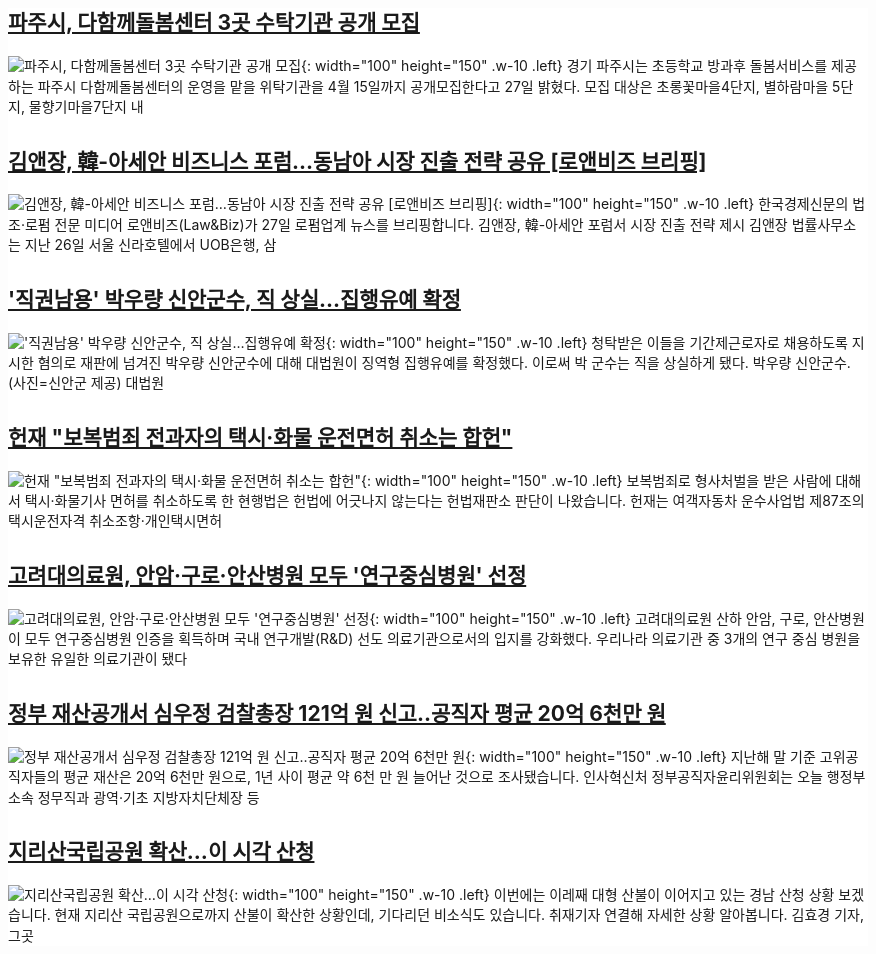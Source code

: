## [파주시, 다함께돌봄센터 3곳 수탁기관 공개 모집](https://n.news.naver.com/mnews/article/277/0005568203)

![파주시, 다함께돌봄센터 3곳 수탁기관 공개 모집](https://mimgnews.pstatic.net/image/origin/277/2025/03/27/5568203.jpg?type=nf220_150){: width="100" height="150" .w-10 .left}
경기 파주시는 초등학교 방과후 돌봄서비스를 제공하는 파주시 다함께돌봄센터의 운영을 맡을 위탁기관을 4월 15일까지 공개모집한다고 27일 밝혔다. 모집 대상은 초롱꽃마을4단지, 별하람마을 5단지, 물향기마을7단지 내

## [김앤장, 韓-아세안 비즈니스 포럼…동남아 시장 진출 전략 공유 [로앤비즈 브리핑]](https://n.news.naver.com/mnews/article/015/0005111482)

![김앤장, 韓-아세안 비즈니스 포럼…동남아 시장 진출 전략 공유 [로앤비즈 브리핑]](https://mimgnews.pstatic.net/image/origin/015/2025/03/27/5111482.jpg?type=nf220_150){: width="100" height="150" .w-10 .left}
한국경제신문의 법조·로펌 전문 미디어 로앤비즈(Law&Biz)가 27일 로펌업계 뉴스를 브리핑합니다. 김앤장, 韓-아세안 포럼서 시장 진출 전략 제시 김앤장 법률사무소는 지난 26일 서울 신라호텔에서 UOB은행, 삼

## ['직권남용' 박우량 신안군수, 직 상실…집행유예 확정](https://n.news.naver.com/mnews/article/018/0005972136)

!['직권남용' 박우량 신안군수, 직 상실…집행유예 확정](https://mimgnews.pstatic.net/image/origin/018/2025/03/27/5972136.jpg?type=nf220_150){: width="100" height="150" .w-10 .left}
청탁받은 이들을 기간제근로자로 채용하도록 지시한 혐의로 재판에 넘겨진 박우량 신안군수에 대해 대법원이 징역형 집행유예를 확정했다. 이로써 박 군수는 직을 상실하게 됐다. 박우량 신안군수. (사진=신안군 제공) 대법원

## [헌재 "보복범죄 전과자의 택시·화물 운전면허 취소는 합헌"](https://n.news.naver.com/mnews/article/214/0001414242)

![헌재 "보복범죄 전과자의 택시·화물 운전면허 취소는 합헌"](https://mimgnews.pstatic.net/image/origin/214/2025/03/27/1414242.jpg?type=nf220_150){: width="100" height="150" .w-10 .left}
보복범죄로 형사처벌을 받은 사람에 대해서 택시·화물기사 면허를 취소하도록 한 현행법은 헌법에 어긋나지 않는다는 헌법재판소 판단이 나왔습니다. 헌재는 여객자동차 운수사업법 제87조의 택시운전자격 취소조항·개인택시면허

## [고려대의료원, 안암·구로·안산병원 모두 '연구중심병원' 선정](https://n.news.naver.com/mnews/article/008/0005171727)

![고려대의료원, 안암·구로·안산병원 모두 '연구중심병원' 선정](https://mimgnews.pstatic.net/image/origin/008/2025/03/27/5171727.jpg?type=nf220_150){: width="100" height="150" .w-10 .left}
고려대의료원 산하 안암, 구로, 안산병원이 모두 연구중심병원 인증을 획득하며 국내 연구개발(R&D) 선도 의료기관으로서의 입지를 강화했다. 우리나라 의료기관 중 3개의 연구 중심 병원을 보유한 유일한 의료기관이 됐다

## [정부 재산공개서 심우정 검찰총장 121억 원 신고‥공직자 평균 20억 6천만 원](https://n.news.naver.com/mnews/article/214/0001414118)

![정부 재산공개서 심우정 검찰총장 121억 원 신고‥공직자 평균 20억 6천만 원](https://mimgnews.pstatic.net/image/origin/214/2025/03/27/1414118.jpg?type=nf220_150){: width="100" height="150" .w-10 .left}
지난해 말 기준 고위공직자들의 평균 재산은 20억 6천만 원으로, 1년 사이 평균 약 6천 만 원 늘어난 것으로 조사됐습니다. 인사혁신처 정부공직자윤리위원회는 오늘 행정부 소속 정무직과 광역·기초 지방자치단체장 등

## [지리산국립공원 확산…이 시각 산청](https://n.news.naver.com/mnews/article/056/0011919772)

![지리산국립공원 확산…이 시각 산청](https://mimgnews.pstatic.net/image/origin/056/2025/03/27/11919772.jpg?type=nf220_150){: width="100" height="150" .w-10 .left}
이번에는 이레째 대형 산불이 이어지고 있는 경남 산청 상황 보겠습니다. 현재 지리산 국립공원으로까지 산불이 확산한 상황인데, 기다리던 비소식도 있습니다. 취재기자 연결해 자세한 상황 알아봅니다. 김효경 기자, 그곳
